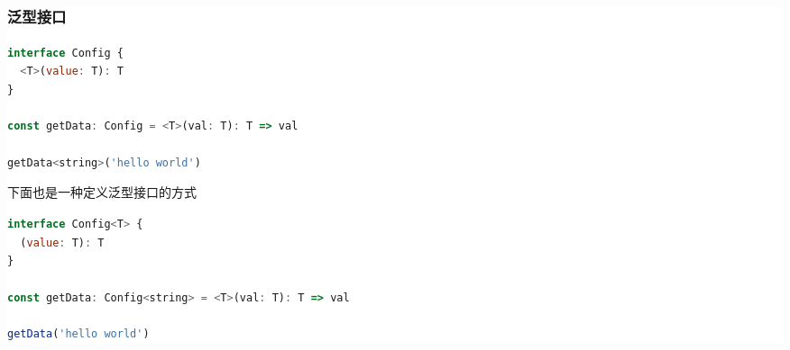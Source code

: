 
### 泛型接口

```js
interface Config {
  <T>(value: T): T
}

const getData: Config = <T>(val: T): T => val

getData<string>('hello world')
```

下面也是一种定义泛型接口的方式

```js
interface Config<T> {
  (value: T): T
}

const getData: Config<string> = <T>(val: T): T => val

getData('hello world')
```